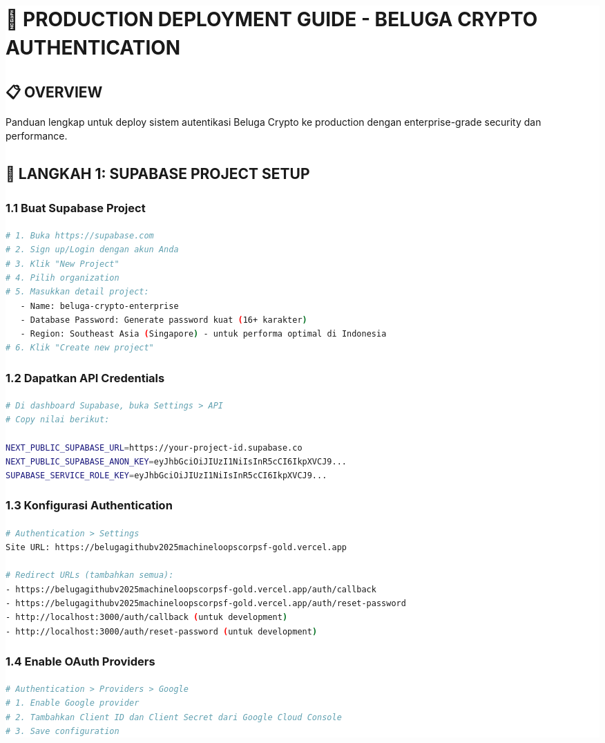 # 🚀 **PRODUCTION DEPLOYMENT GUIDE - BELUGA CRYPTO AUTHENTICATION**

## **📋 OVERVIEW**

Panduan lengkap untuk deploy sistem autentikasi Beluga Crypto ke production dengan enterprise-grade security dan performance.

## **🔐 LANGKAH 1: SUPABASE PROJECT SETUP**

### **1.1 Buat Supabase Project**
```bash
# 1. Buka https://supabase.com
# 2. Sign up/Login dengan akun Anda
# 3. Klik "New Project"
# 4. Pilih organization
# 5. Masukkan detail project:
   - Name: beluga-crypto-enterprise
   - Database Password: Generate password kuat (16+ karakter)
   - Region: Southeast Asia (Singapore) - untuk performa optimal di Indonesia
# 6. Klik "Create new project"
```

### **1.2 Dapatkan API Credentials**
```bash
# Di dashboard Supabase, buka Settings > API
# Copy nilai berikut:

NEXT_PUBLIC_SUPABASE_URL=https://your-project-id.supabase.co
NEXT_PUBLIC_SUPABASE_ANON_KEY=eyJhbGciOiJIUzI1NiIsInR5cCI6IkpXVCJ9...
SUPABASE_SERVICE_ROLE_KEY=eyJhbGciOiJIUzI1NiIsInR5cCI6IkpXVCJ9...
```

### **1.3 Konfigurasi Authentication**
```bash
# Authentication > Settings
Site URL: https://belugagithubv2025machineloopscorpsf-gold.vercel.app

# Redirect URLs (tambahkan semua):
- https://belugagithubv2025machineloopscorpsf-gold.vercel.app/auth/callback
- https://belugagithubv2025machineloopscorpsf-gold.vercel.app/auth/reset-password
- http://localhost:3000/auth/callback (untuk development)
- http://localhost:3000/auth/reset-password (untuk development)
```

### **1.4 Enable OAuth Providers**
```bash
# Authentication > Providers > Google
# 1. Enable Google provider
# 2. Tambahkan Client ID dan Client Secret dari Google Cloud Console
# 3. Save configuration
```
